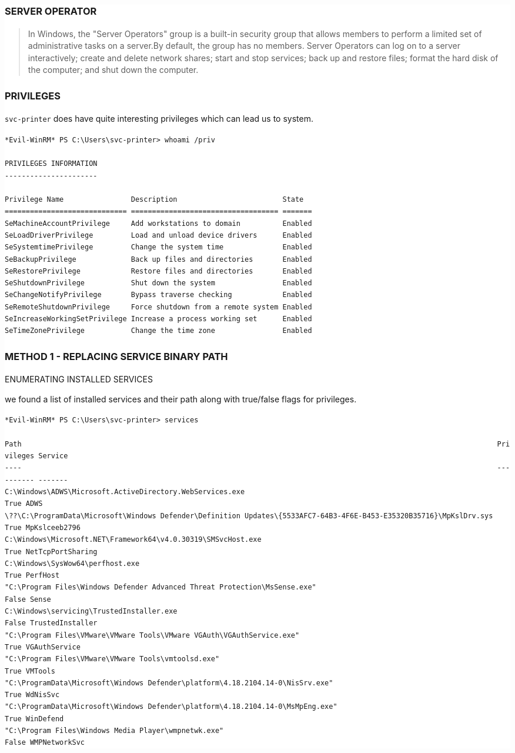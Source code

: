 ### SERVER OPERATOR

> In Windows, the "Server Operators" group is a built-in security group that allows members to perform a limited set of administrative
tasks on a server.By default, the group has no members. Server Operators can log on to a server interactively; create and delete network
shares; start and stop services; back up and restore files; format the hard disk of the computer; and shut down the computer.

### PRIVILEGES
`svc-printer` does have quite interesting privileges which can lead us to system. 
```
*Evil-WinRM* PS C:\Users\svc-printer> whoami /priv

PRIVILEGES INFORMATION
----------------------

Privilege Name                Description                         State
============================= =================================== =======
SeMachineAccountPrivilege     Add workstations to domain          Enabled
SeLoadDriverPrivilege         Load and unload device drivers      Enabled
SeSystemtimePrivilege         Change the system time              Enabled
SeBackupPrivilege             Back up files and directories       Enabled
SeRestorePrivilege            Restore files and directories       Enabled
SeShutdownPrivilege           Shut down the system                Enabled
SeChangeNotifyPrivilege       Bypass traverse checking            Enabled
SeRemoteShutdownPrivilege     Force shutdown from a remote system Enabled
SeIncreaseWorkingSetPrivilege Increase a process working set      Enabled
SeTimeZonePrivilege           Change the time zone                Enabled
```
### METHOD 1 - REPLACING SERVICE BINARY PATH
ENUMERATING INSTALLED SERVICES

we found a list of installed services and their path along with true/false flags for privileges.
```
*Evil-WinRM* PS C:\Users\svc-printer> services

Path                                                                                                                 Privileges Service
----                                                                                                                 ---------- -------
C:\Windows\ADWS\Microsoft.ActiveDirectory.WebServices.exe                                                                  True ADWS
\??\C:\ProgramData\Microsoft\Windows Defender\Definition Updates\{5533AFC7-64B3-4F6E-B453-E35320B35716}\MpKslDrv.sys       True MpKslceeb2796
C:\Windows\Microsoft.NET\Framework64\v4.0.30319\SMSvcHost.exe                                                              True NetTcpPortSharing
C:\Windows\SysWow64\perfhost.exe                                                                                           True PerfHost
"C:\Program Files\Windows Defender Advanced Threat Protection\MsSense.exe"                                                False Sense
C:\Windows\servicing\TrustedInstaller.exe                                                                                 False TrustedInstaller
"C:\Program Files\VMware\VMware Tools\VMware VGAuth\VGAuthService.exe"                                                     True VGAuthService
"C:\Program Files\VMware\VMware Tools\vmtoolsd.exe"                                                                        True VMTools
"C:\ProgramData\Microsoft\Windows Defender\platform\4.18.2104.14-0\NisSrv.exe"                                             True WdNisSvc
"C:\ProgramData\Microsoft\Windows Defender\platform\4.18.2104.14-0\MsMpEng.exe"                                            True WinDefend
"C:\Program Files\Windows Media Player\wmpnetwk.exe"                                                                      False WMPNetworkSvc
```